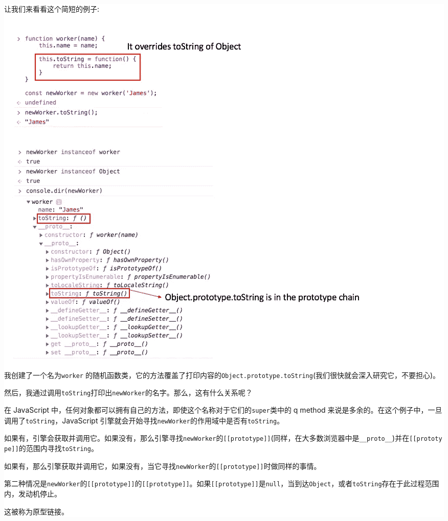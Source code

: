 让我们来看看这个简短的例子:

![](img/85d84d98ecdf89adbc41919a2f516a39.png)![](img/b87c23ed8526295a19df9d9862337130.png)

我创建了一个名为`worker` 的随机函数类，它的方法覆盖了打印内容的`Object.prototype.toString`(我们很快就会深入研究它，不要担心)。

然后，我通过调用`toString`打印出`newWorker`的名字。那么，这有什么关系呢？

在 JavaScript 中，任何对象都可以拥有自己的方法，即使这个名称对于它们的`super`类中的 q method 来说是多余的。在这个例子中，一旦调用了`toString`，JavaScript 引擎就会开始寻找`newWorker`的作用域中是否有`toString`。

如果有，引擎会获取并调用它。如果没有，那么引擎寻找`newWorker`的`[[prototype]]`(同样，在大多数浏览器中是`__proto__`)并在`[[prototype]]`的范围内寻找`toString`。

如果有，那么引擎获取并调用它，如果没有，当它寻找`newWorker`的`[[prototype]]`时做同样的事情。

第二种情况是`newWorker`的`[[prototype]]`的`[[prototype]]`。如果`[[prototype]]`是`null`，当到达`Object`，或者`toString`存在于此过程范围内，发动机停止。

这被称为原型链接。
